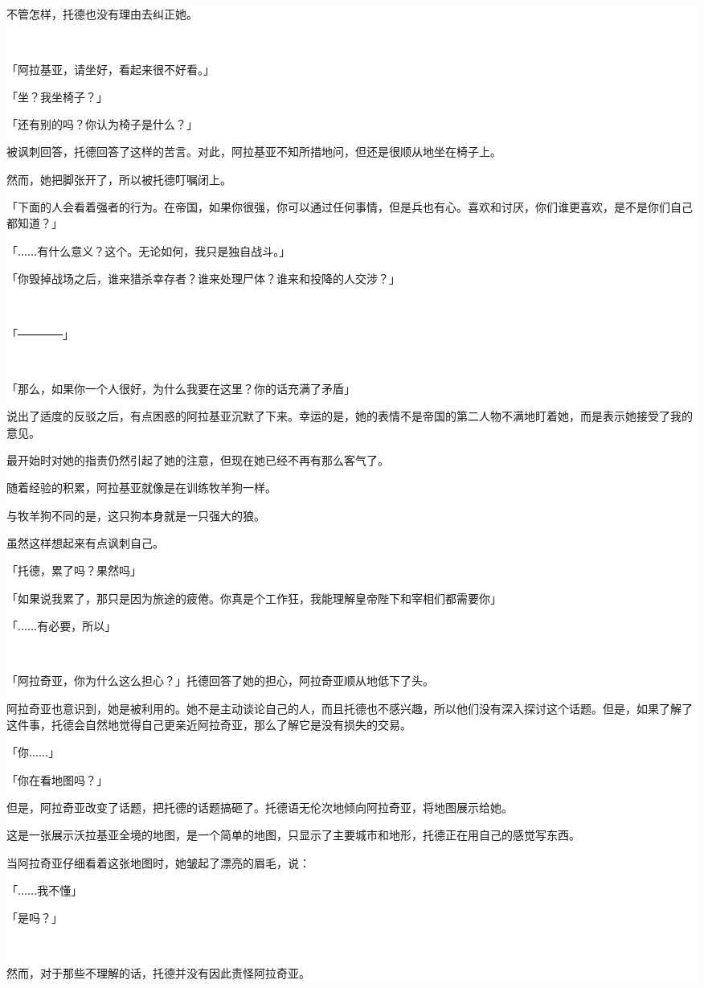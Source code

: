 不管怎样，托德也没有理由去纠正她。

　

「阿拉基亚，请坐好，看起来很不好看。」

「坐？我坐椅子？」

「还有别的吗？你认为椅子是什么？」

被讽刺回答，托德回答了这样的苦言。对此，阿拉基亚不知所措地问，但还是很顺从地坐在椅子上。

然而，她把脚张开了，所以被托德叮嘱闭上。

「下面的人会看着强者的行为。在帝国，如果你很强，你可以通过任何事情，但是兵也有心。喜欢和讨厌，你们谁更喜欢，是不是你们自己都知道？」

「……有什么意义？这个。无论如何，我只是独自战斗。」

「你毁掉战场之后，谁来猎杀幸存者？谁来处理尸体？谁来和投降的人交涉？」

　

「――――」

　

「那么，如果你一个人很好，为什么我要在这里？你的话充满了矛盾」

说出了适度的反驳之后，有点困惑的阿拉基亚沉默了下来。幸运的是，她的表情不是帝国的第二人物不满地盯着她，而是表示她接受了我的意见。

最开始时对她的指责仍然引起了她的注意，但现在她已经不再有那么客气了。

随着经验的积累，阿拉基亚就像是在训练牧羊狗一样。

与牧羊狗不同的是，这只狗本身就是一只强大的狼。

虽然这样想起来有点讽刺自己。

「托德，累了吗？果然吗」

「如果说我累了，那只是因为旅途的疲倦。你真是个工作狂，我能理解皇帝陛下和宰相们都需要你」

「……有必要，所以」

　


「阿拉奇亚，你为什么这么担心？」托德回答了她的担心，阿拉奇亚顺从地低下了头。

阿拉奇亚也意识到，她是被利用的。她不是主动谈论自己的人，而且托德也不感兴趣，所以他们没有深入探讨这个话题。但是，如果了解了这件事，托德会自然地觉得自己更亲近阿拉奇亚，那么了解它是没有损失的交易。

「你……」

「你在看地图吗？」

但是，阿拉奇亚改变了话题，把托德的话题搞砸了。托德语无伦次地倾向阿拉奇亚，将地图展示给她。

这是一张展示沃拉基亚全境的地图，是一个简单的地图，只显示了主要城市和地形，托德正在用自己的感觉写东西。

当阿拉奇亚仔细看着这张地图时，她皱起了漂亮的眉毛，说：

「……我不懂」

「是吗？」

　

然而，对于那些不理解的话，托德并没有因此责怪阿拉奇亚。
